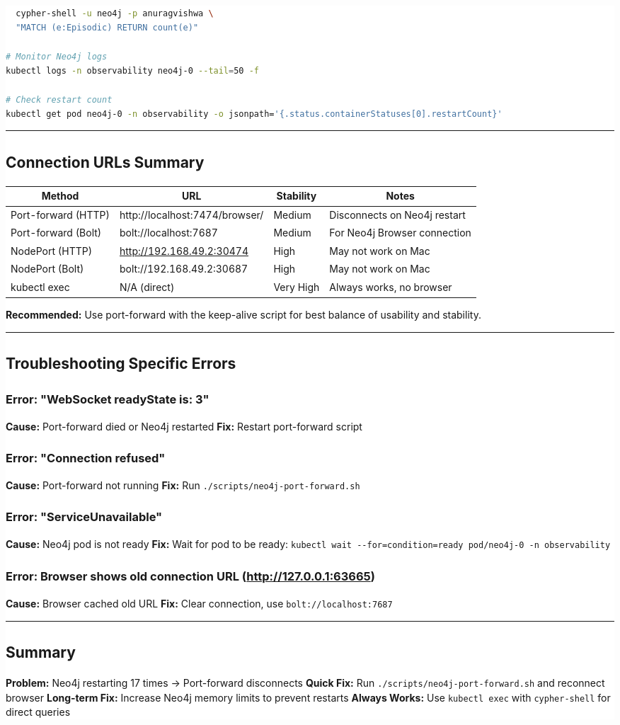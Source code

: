 ```bash
  cypher-shell -u neo4j -p anuragvishwa \
  "MATCH (e:Episodic) RETURN count(e)"

# Monitor Neo4j logs
kubectl logs -n observability neo4j-0 --tail=50 -f

# Check restart count
kubectl get pod neo4j-0 -n observability -o jsonpath='{.status.containerStatuses[0].restartCount}'
```

---

## Connection URLs Summary

| Method | URL | Stability | Notes |
|--------|-----|-----------|-------|
| Port-forward (HTTP) | http://localhost:7474/browser/ | Medium | Disconnects on Neo4j restart |
| Port-forward (Bolt) | bolt://localhost:7687 | Medium | For Neo4j Browser connection |
| NodePort (HTTP) | http://192.168.49.2:30474 | High | May not work on Mac |
| NodePort (Bolt) | bolt://192.168.49.2:30687 | High | May not work on Mac |
| kubectl exec | N/A (direct) | Very High | Always works, no browser |

**Recommended:** Use port-forward with the keep-alive script for best balance of usability and stability.

---

## Troubleshooting Specific Errors

### Error: "WebSocket readyState is: 3"
**Cause:** Port-forward died or Neo4j restarted
**Fix:** Restart port-forward script

### Error: "Connection refused"
**Cause:** Port-forward not running
**Fix:** Run `./scripts/neo4j-port-forward.sh`

### Error: "ServiceUnavailable"
**Cause:** Neo4j pod is not ready
**Fix:** Wait for pod to be ready: `kubectl wait --for=condition=ready pod/neo4j-0 -n observability`

### Error: Browser shows old connection URL (http://127.0.0.1:63665)
**Cause:** Browser cached old URL
**Fix:** Clear connection, use `bolt://localhost:7687`

---

## Summary

**Problem:** Neo4j restarting 17 times → Port-forward disconnects
**Quick Fix:** Run `./scripts/neo4j-port-forward.sh` and reconnect browser
**Long-term Fix:** Increase Neo4j memory limits to prevent restarts
**Always Works:** Use `kubectl exec` with `cypher-shell` for direct queries
